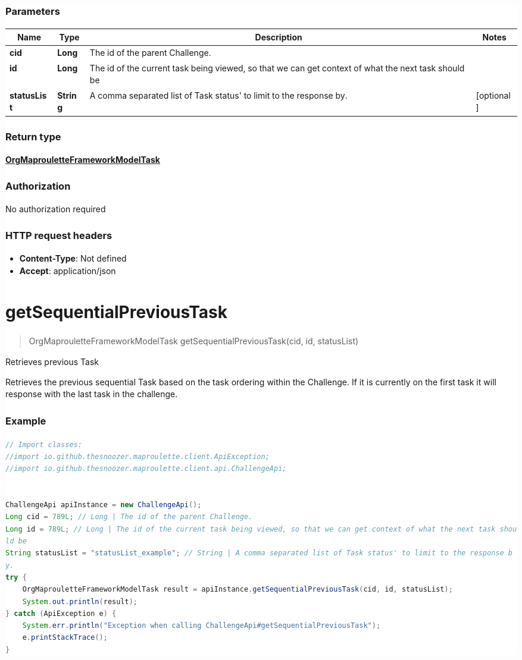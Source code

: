 ### Parameters

Name | Type | Description  | Notes
------------- | ------------- | ------------- | -------------
 **cid** | **Long**| The id of the parent Challenge. |
 **id** | **Long**| The id of the current task being viewed, so that we can get context of what the next task should be |
 **statusList** | **String**| A comma separated list of Task status&#x27; to limit to the response by. | [optional]

### Return type

[**OrgMaprouletteFrameworkModelTask**](OrgMaprouletteFrameworkModelTask.md)

### Authorization

No authorization required

### HTTP request headers

 - **Content-Type**: Not defined
 - **Accept**: application/json

<a name="getSequentialPreviousTask"></a>
# **getSequentialPreviousTask**
> OrgMaprouletteFrameworkModelTask getSequentialPreviousTask(cid, id, statusList)

Retrieves previous Task

Retrieves the previous sequential Task based on the task ordering within the Challenge. If it is currently on the first task it will response with the last task in the challenge.

### Example
```java
// Import classes:
//import io.github.thesnoozer.maproulette.client.ApiException;
//import io.github.thesnoozer.maproulette.client.api.ChallengeApi;


ChallengeApi apiInstance = new ChallengeApi();
Long cid = 789L; // Long | The id of the parent Challenge.
Long id = 789L; // Long | The id of the current task being viewed, so that we can get context of what the next task should be
String statusList = "statusList_example"; // String | A comma separated list of Task status' to limit to the response by.
try {
    OrgMaprouletteFrameworkModelTask result = apiInstance.getSequentialPreviousTask(cid, id, statusList);
    System.out.println(result);
} catch (ApiException e) {
    System.err.println("Exception when calling ChallengeApi#getSequentialPreviousTask");
    e.printStackTrace();
}
```
